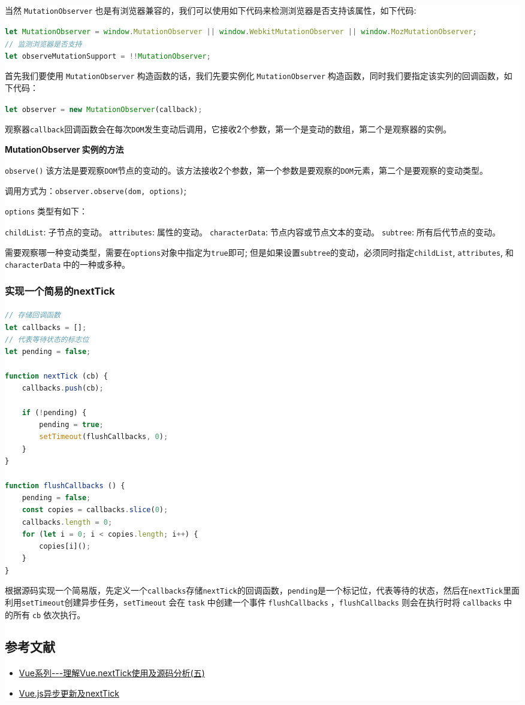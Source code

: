 当然 `MutationObserver` 也是有浏览器兼容的，我们可以使用如下代码来检测浏览器是否支持该属性，如下代码:

```javascript
let MutationObserver = window.MutationObserver || window.WebkitMutationObserver || window.MozMutationObserver;
// 监测浏览器是否支持
let observeMutationSupport = !!MutationObserver;
```
首先我们要使用 `MutationObserver` 构造函数的话，我们先要实例化 `MutationObserver` 构造函数，同时我们要指定该实列的回调函数，如下代码：

```javascript
let observer = new MutationObserver(callback);
```

观察器`callback`回调函数会在每次`DOM`发生变动后调用，它接收2个参数，第一个是变动的数组，第二个是观察器的实例。

**MutationObserver 实例的方法**

`observe()` 该方法是要观察`DOM`节点的变动的。该方法接收2个参数，第一个参数是要观察的`DOM`元素，第二个是要观察的变动类型。

调用方式为：`observer.observe(dom, options)`;

`options` 类型有如下：

`childList`: 子节点的变动。
`attributes`: 属性的变动。
`characterData`: 节点内容或节点文本的变动。
`subtree`: 所有后代节点的变动。

需要观察哪一种变动类型，需要在`options`对象中指定为`true`即可; 但是如果设置`subtree`的变动，必须同时指定`childList`, `attributes`, 和 `characterData` 中的一种或多种。

### 实现一个简易的nextTick

```javascript
// 存储回调函数
let callbacks = [];
// 代表等待状态的标志位
let pending = false;

function nextTick (cb) {
    callbacks.push(cb);

    if (!pending) {
        pending = true;
        setTimeout(flushCallbacks, 0);
    }
}

function flushCallbacks () {
    pending = false;
    const copies = callbacks.slice(0);
    callbacks.length = 0;
    for (let i = 0; i < copies.length; i++) {
        copies[i]();
    }
}

```
根据源码实现一个简易版，先定义一个`callbacks`存储`nextTick`的回调函数，`pending`是一个标记位，代表等待的状态，然后在`nextTick`里面利用`setTimeout`创建异步任务，`setTimeout` 会在 `task` 中创建一个事件 `flushCallbacks` ，`flushCallbacks` 则会在执行时将 `callbacks` 中的所有 `cb` 依次执行。

## 参考文献

- [Vue系列---理解Vue.nextTick使用及源码分析(五)](https://www.cnblogs.com/tugenhua0707/p/11756584.html#_labe4)

- [Vue.js异步更新及nextTick](https://juejin.im/post/6844903666420318216)